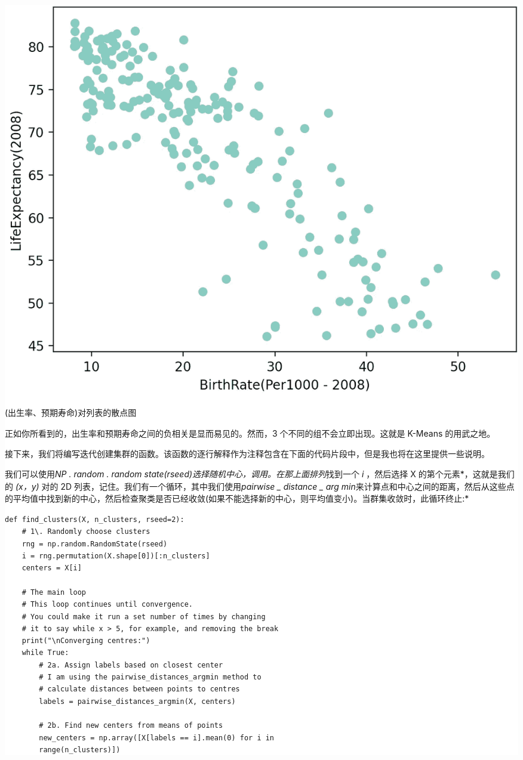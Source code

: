 ![](img/a16c9177d1bef301a6774f2f1c6395b2.png)

(出生率、预期寿命)对列表的散点图

正如你所看到的，出生率和预期寿命之间的负相关是显而易见的。然而，3 个不同的组不会立即出现。这就是 K-Means 的用武之地。

接下来，我们将编写迭代创建集群的函数。该函数的逐行解释作为注释包含在下面的代码片段中，但是我也将在这里提供一些说明。

我们可以使用*NP . random . random state(rseed)*选择随机中心，调用*。在那上面排列*找到一个 *i* ，然后选择 X 的第个元素*，这就是我们的 *(x，y)* 对的 2D 列表，记住。我们有一个循环，其中我们使用*pairwise _ distance _ arg min*来计算点和中心之间的距离，然后从这些点的平均值中找到新的中心，然后检查聚类是否已经收敛(如果不能选择新的中心，则平均值变小)。当群集收敛时，此循环终止:*

```
def find_clusters(X, n_clusters, rseed=2):
    # 1\. Randomly choose clusters
    rng = np.random.RandomState(rseed)
    i = rng.permutation(X.shape[0])[:n_clusters]
    centers = X[i]

    # The main loop
    # This loop continues until convergence.
    # You could make it run a set number of times by changing
    # it to say while x > 5, for example, and removing the break
    print("\nConverging centres:")
    while True:
        # 2a. Assign labels based on closest center
        # I am using the pairwise_distances_argmin method to
        # calculate distances between points to centres
        labels = pairwise_distances_argmin(X, centers)

        # 2b. Find new centers from means of points
        new_centers = np.array([X[labels == i].mean(0) for i in
        range(n_clusters)])
```